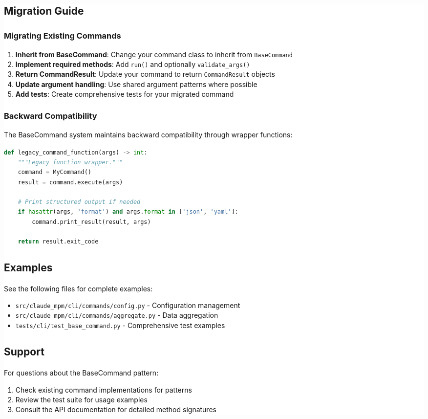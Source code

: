 ## Migration Guide

### Migrating Existing Commands

1. **Inherit from BaseCommand**: Change your command class to inherit from `BaseCommand`
2. **Implement required methods**: Add `run()` and optionally `validate_args()`
3. **Return CommandResult**: Update your command to return `CommandResult` objects
4. **Update argument handling**: Use shared argument patterns where possible
5. **Add tests**: Create comprehensive tests for your migrated command

### Backward Compatibility

The BaseCommand system maintains backward compatibility through wrapper functions:

```python
def legacy_command_function(args) -> int:
    """Legacy function wrapper."""
    command = MyCommand()
    result = command.execute(args)
    
    # Print structured output if needed
    if hasattr(args, 'format') and args.format in ['json', 'yaml']:
        command.print_result(result, args)
    
    return result.exit_code
```

## Examples

See the following files for complete examples:
- `src/claude_mpm/cli/commands/config.py` - Configuration management
- `src/claude_mpm/cli/commands/aggregate.py` - Data aggregation
- `tests/cli/test_base_command.py` - Comprehensive test examples

## Support

For questions about the BaseCommand pattern:
1. Check existing command implementations for patterns
2. Review the test suite for usage examples
3. Consult the API documentation for detailed method signatures
